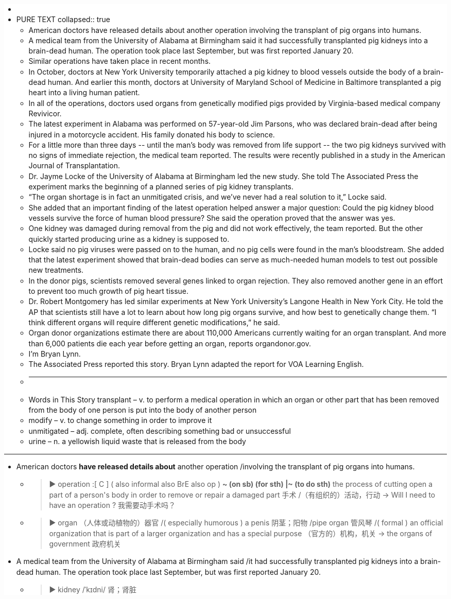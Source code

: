 -
- PURE TEXT
  collapsed:: true
	- American doctors have released details about another operation involving the transplant of pig organs into humans.
	- A medical team from the University of Alabama at Birmingham said it had successfully transplanted pig kidneys into a brain-dead human. The operation took place last September, but was first reported January 20.
	- Similar operations have taken place in recent months.
	- In October, doctors at New York University temporarily attached a pig kidney to blood vessels outside the body of a brain-dead human. And earlier this month, doctors at University of Maryland School of Medicine in Baltimore transplanted a pig heart into a living human patient.
	- In all of the operations, doctors used organs from genetically modified pigs provided by Virginia-based medical company Revivicor.
	- The latest experiment in Alabama was performed on 57-year-old Jim Parsons, who was declared brain-dead after being injured in a motorcycle accident. His family donated his body to science.
	- For a little more than three days -- until the man’s body was removed from life support -- the two pig kidneys survived with no signs of immediate rejection, the medical team reported. The results were recently published in a study in the American Journal of Transplantation.
	- Dr. Jayme Locke of the University of Alabama at Birmingham led the new study. She told The Associated Press the experiment marks the beginning of a planned series of pig kidney transplants.
	- “The organ shortage is in fact an unmitigated crisis, and we’ve never had a real solution to it,” Locke said.
	- She added that an important finding of the latest operation helped answer a major question: Could the pig kidney blood vessels survive the force of human blood pressure? She said the operation proved that the answer was yes.
	- One kidney was damaged during removal from the pig and did not work effectively, the team reported. But the other quickly started producing urine as a kidney is supposed to.
	- Locke said no pig viruses were passed on to the human, and no pig cells were found in the man’s bloodstream. She added that the latest experiment showed that brain-dead bodies can serve as much-needed human models to test out possible new treatments.
	- In the donor pigs, scientists removed several genes linked to organ rejection. They also removed another gene in an effort to prevent too much growth of pig heart tissue.
	- Dr. Robert Montgomery has led similar experiments at New York University’s Langone Health in New York City. He told the AP that scientists still have a lot to learn about how long pig organs survive, and how best to genetically change them. “I think different organs will require different genetic modifications,” he said.
	- Organ donor organizations estimate there are about 110,000 Americans currently waiting for an organ transplant. And more than 6,000 patients die each year before getting an organ, reports organdonor.gov.
	- I’m Bryan Lynn.
	- The Associated Press reported this story. Bryan Lynn adapted the report for VOA Learning English.
	- _____________________________________________
	- Words in This Story
	  transplant – v. to perform a medical operation in which an organ or other part that has been removed from the body of one person is put into the body of another person
	- modify – v. to change something in order to improve it
	- unmitigated – adj. complete, often describing something bad or unsuccessful
	- urine – n. a yellowish liquid waste that is released from the body
- ---
- American doctors **have released details about** another operation /involving the transplant of pig organs into humans.
	- > ▶ operation :[ C ] ( also informal also BrE also op ) **~ (on sb) (for sth) |~ (to do sth)** the process of cutting open a part of a person's body in order to remove or repair a damaged part 手术 /（有组织的）活动，行动
	  -> Will I need to have an operation ? 我需要动手术吗？
	- > ▶ organ  （人体或动植物的）器官 /( especially humorous ) a penis 阴茎；阳物 /pipe organ 管风琴
	  /( formal ) an official organization that is part of a larger organization and has a special purpose （官方的）机构，机关
	  -> the organs of government 政府机关
- A medical team from the University of Alabama at Birmingham said /it had successfully transplanted pig kidneys into a brain-dead human. The operation took place last September, but was first reported January 20.
	- > ▶ kidney  /ˈkɪdni/  肾；肾脏